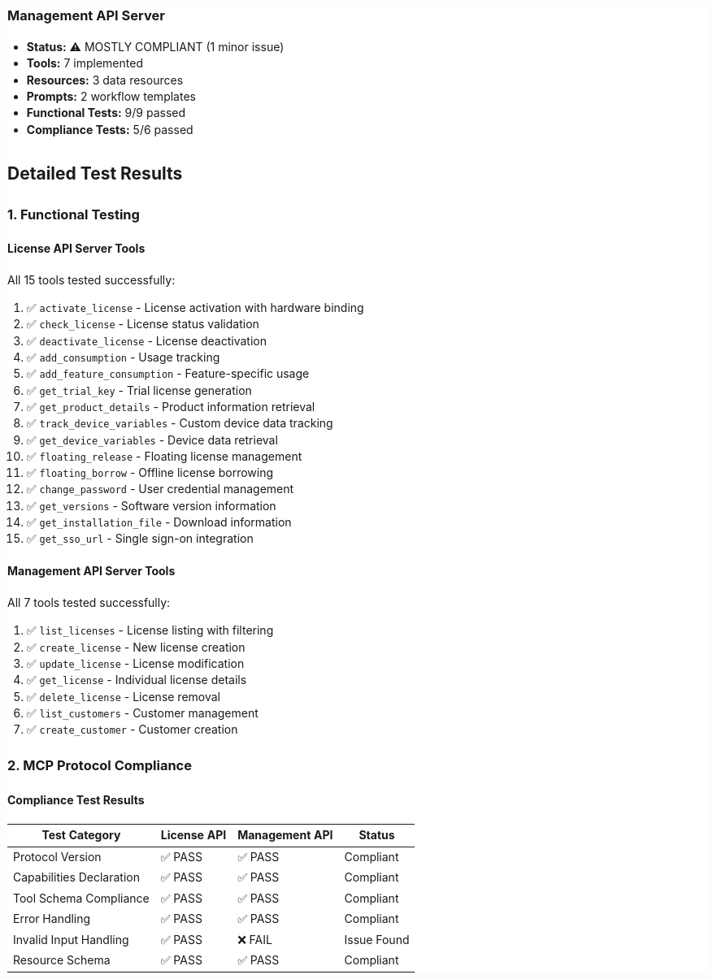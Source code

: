 ### Management API Server  
- **Status:** ⚠️ MOSTLY COMPLIANT (1 minor issue)
- **Tools:** 7 implemented
- **Resources:** 3 data resources
- **Prompts:** 2 workflow templates
- **Functional Tests:** 9/9 passed
- **Compliance Tests:** 5/6 passed

## Detailed Test Results

### 1. Functional Testing

#### License API Server Tools
All 15 tools tested successfully:

1. ✅ `activate_license` - License activation with hardware binding
2. ✅ `check_license` - License status validation
3. ✅ `deactivate_license` - License deactivation
4. ✅ `add_consumption` - Usage tracking
5. ✅ `add_feature_consumption` - Feature-specific usage
6. ✅ `get_trial_key` - Trial license generation
7. ✅ `get_product_details` - Product information retrieval
8. ✅ `track_device_variables` - Custom device data tracking
9. ✅ `get_device_variables` - Device data retrieval
10. ✅ `floating_release` - Floating license management
11. ✅ `floating_borrow` - Offline license borrowing
12. ✅ `change_password` - User credential management
13. ✅ `get_versions` - Software version information
14. ✅ `get_installation_file` - Download information
15. ✅ `get_sso_url` - Single sign-on integration

#### Management API Server Tools
All 7 tools tested successfully:

1. ✅ `list_licenses` - License listing with filtering
2. ✅ `create_license` - New license creation
3. ✅ `update_license` - License modification
4. ✅ `get_license` - Individual license details
5. ✅ `delete_license` - License removal
6. ✅ `list_customers` - Customer management
7. ✅ `create_customer` - Customer creation

### 2. MCP Protocol Compliance

#### Compliance Test Results
| Test Category | License API | Management API | Status |
|---------------|-------------|----------------|---------|
| Protocol Version | ✅ PASS | ✅ PASS | Compliant |
| Capabilities Declaration | ✅ PASS | ✅ PASS | Compliant |
| Tool Schema Compliance | ✅ PASS | ✅ PASS | Compliant |
| Error Handling | ✅ PASS | ✅ PASS | Compliant |
| Invalid Input Handling | ✅ PASS | ❌ FAIL | Issue Found |
| Resource Schema | ✅ PASS | ✅ PASS | Compliant |
